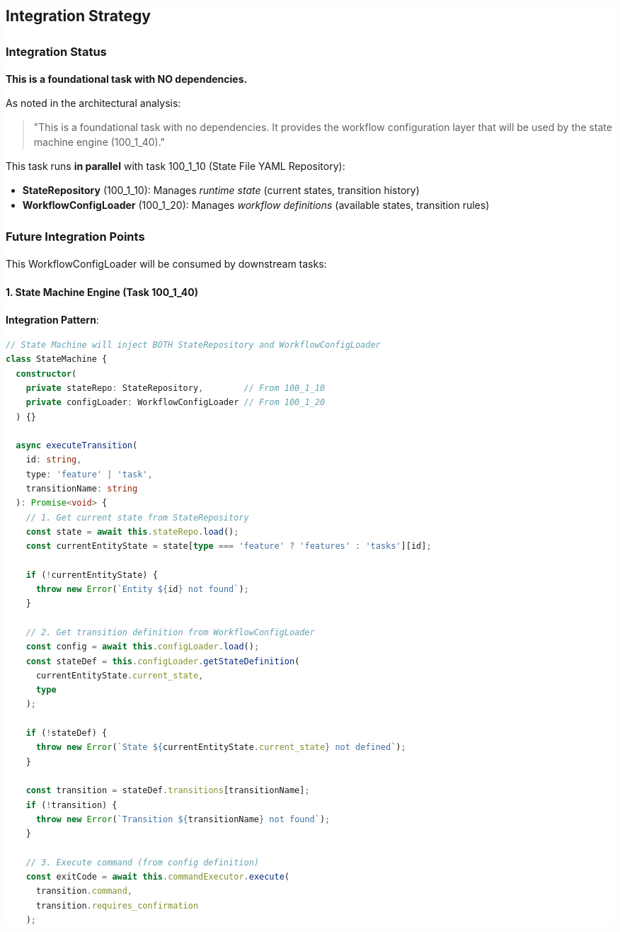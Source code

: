 
## Integration Strategy

### Integration Status

**This is a foundational task with NO dependencies.**

As noted in the architectural analysis:
> "This is a foundational task with no dependencies. It provides the workflow configuration layer that will be used by the state machine engine (100_1_40)."

This task runs **in parallel** with task 100_1_10 (State File YAML Repository):
- **StateRepository** (100_1_10): Manages *runtime state* (current states, transition history)
- **WorkflowConfigLoader** (100_1_20): Manages *workflow definitions* (available states, transition rules)

### Future Integration Points

This WorkflowConfigLoader will be consumed by downstream tasks:

#### 1. State Machine Engine (Task 100_1_40)

**Integration Pattern**:
```typescript
// State Machine will inject BOTH StateRepository and WorkflowConfigLoader
class StateMachine {
  constructor(
    private stateRepo: StateRepository,        // From 100_1_10
    private configLoader: WorkflowConfigLoader // From 100_1_20
  ) {}
  
  async executeTransition(
    id: string,
    type: 'feature' | 'task',
    transitionName: string
  ): Promise<void> {
    // 1. Get current state from StateRepository
    const state = await this.stateRepo.load();
    const currentEntityState = state[type === 'feature' ? 'features' : 'tasks'][id];
    
    if (!currentEntityState) {
      throw new Error(`Entity ${id} not found`);
    }
    
    // 2. Get transition definition from WorkflowConfigLoader
    const config = await this.configLoader.load();
    const stateDef = this.configLoader.getStateDefinition(
      currentEntityState.current_state,
      type
    );
    
    if (!stateDef) {
      throw new Error(`State ${currentEntityState.current_state} not defined`);
    }
    
    const transition = stateDef.transitions[transitionName];
    if (!transition) {
      throw new Error(`Transition ${transitionName} not found`);
    }
    
    // 3. Execute command (from config definition)
    const exitCode = await this.commandExecutor.execute(
      transition.command,
      transition.requires_confirmation
    );
```